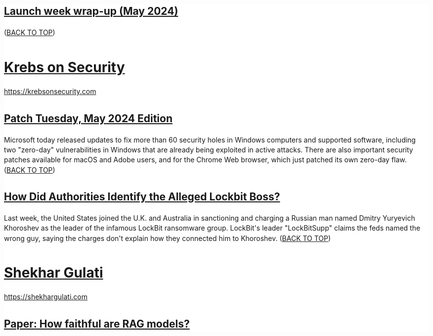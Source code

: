 

<a name="ad6ec2b8782f453ececcf30178cdebac" />

## [Launch week wrap-up (May 2024)](https://graphite.dev/blog/launch-week-wrap-up-may-2024)

 ([BACK TO TOP](#toc_ad6ec2b8782f453ececcf30178cdebac))



<a name="0087b1e887569e18d0ddfd306f3b65dc" />

# [Krebs on Security](https://krebsonsecurity.com)

https://krebsonsecurity.com



<a name="151d87c37f87c0fe4180832b9874cdb1" />

## [Patch Tuesday, May 2024 Edition](https://krebsonsecurity.com/2024/05/patch-tuesday-may-2024-edition/)


Microsoft today released updates to fix more than 60 security holes in Windows computers and supported software, including two &#34;zero-day&#34; vulnerabilities in Windows that are already being exploited in active attacks. There are also important security patches available for macOS and Adobe users, and for the Chrome Web browser, which just patched its own zero-day flaw.
 ([BACK TO TOP](#toc_151d87c37f87c0fe4180832b9874cdb1))


<a name="ff000fe6d18235b76859b564c4a04402" />

## [How Did Authorities Identify the Alleged Lockbit Boss?](https://krebsonsecurity.com/2024/05/how-did-authorities-identify-the-alleged-lockbit-boss/)


Last week, the United States joined the U.K. and Australia in sanctioning and charging a Russian man named Dmitry Yuryevich Khoroshev as the leader of the infamous LockBit ransomware group. LockBit&#39;s leader &#34;LockBitSupp&#34; claims the feds named the wrong guy, saying the charges don&#39;t explain how they connected him to Khoroshev.
 ([BACK TO TOP](#toc_ff000fe6d18235b76859b564c4a04402))



<a name="767c86b3123018ab226b05514c8147cd" />

# [Shekhar Gulati](https://shekhargulati.com)

https://shekhargulati.com



<a name="e0f0e44e1a6734747cacb7ae425bde17" />

## [Paper: How faithful are RAG models?](https://shekhargulati.com/2024/05/12/paper-how-faithful-are-rag-models/)
